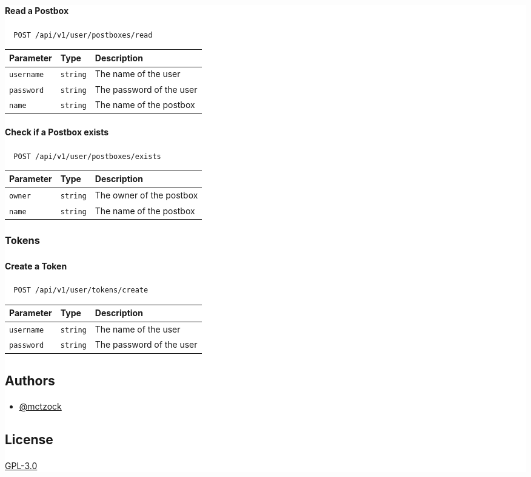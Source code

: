 #### Read a Postbox

```http
  POST /api/v1/user/postboxes/read
```

| Parameter | Type     | Description                       |
| :-------- | :------- | :-------------------------------- |
| `username` | `string` | The name of the user |
| `password` | `string` | The password of the user |
| `name` | `string` | The name of the postbox |

#### Check if a Postbox exists

```http
  POST /api/v1/user/postboxes/exists
```

| Parameter | Type     | Description                       |
| :-------- | :------- | :-------------------------------- |
| `owner` | `string` | The owner of the postbox |
| `name` | `string` | The name of the postbox |

### Tokens

#### Create a Token

```http
  POST /api/v1/user/tokens/create
```

| Parameter | Type     | Description                       |
| :-------- | :------- | :-------------------------------- |
| `username` | `string` | The name of the user |
| `password` | `string` | The password of the user |

## Authors

- [@mctzock](https://www.github.com/mctzock)


## License

[GPL-3.0](https://choosealicense.com/licenses/gpl-3.0/)

  